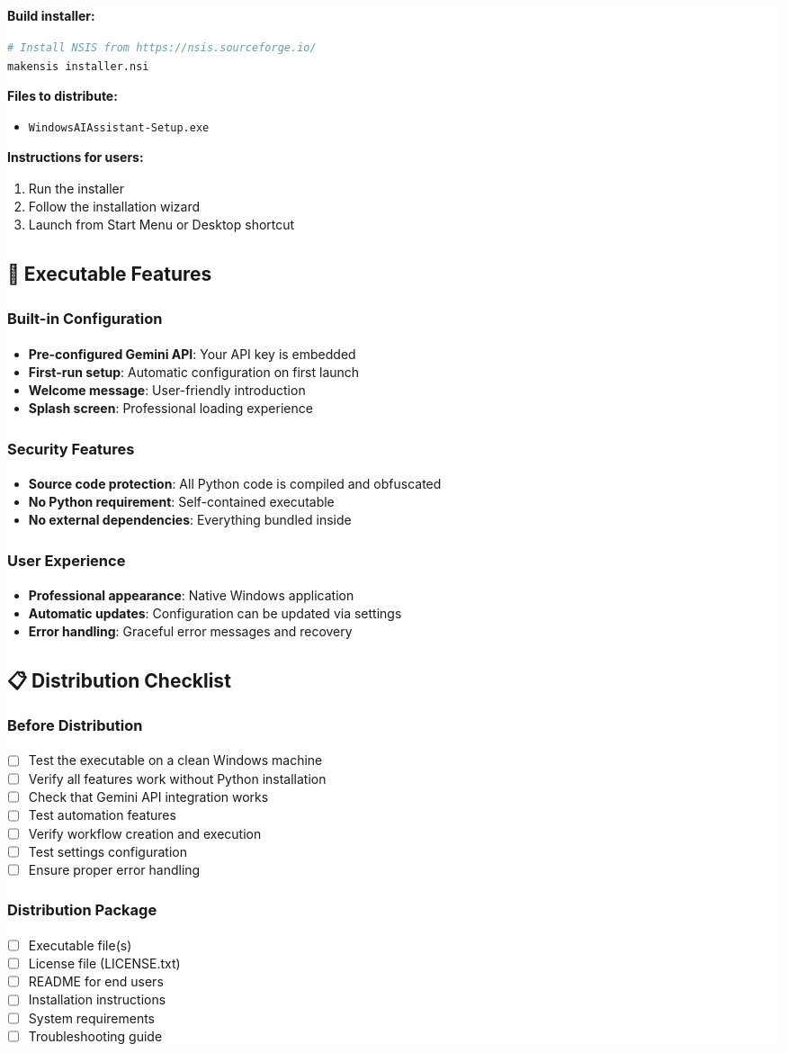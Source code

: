 **Build installer:**
```bash
# Install NSIS from https://nsis.sourceforge.io/
makensis installer.nsi
```

**Files to distribute:**
- `WindowsAIAssistant-Setup.exe`

**Instructions for users:**
1. Run the installer
2. Follow the installation wizard
3. Launch from Start Menu or Desktop shortcut

## 🔧 Executable Features

### Built-in Configuration
- **Pre-configured Gemini API**: Your API key is embedded
- **First-run setup**: Automatic configuration on first launch
- **Welcome message**: User-friendly introduction
- **Splash screen**: Professional loading experience

### Security Features
- **Source code protection**: All Python code is compiled and obfuscated
- **No Python requirement**: Self-contained executable
- **No external dependencies**: Everything bundled inside

### User Experience
- **Professional appearance**: Native Windows application
- **Automatic updates**: Configuration can be updated via settings
- **Error handling**: Graceful error messages and recovery

## 📋 Distribution Checklist

### Before Distribution

- [ ] Test the executable on a clean Windows machine
- [ ] Verify all features work without Python installation
- [ ] Check that Gemini API integration works
- [ ] Test automation features
- [ ] Verify workflow creation and execution
- [ ] Test settings configuration
- [ ] Ensure proper error handling

### Distribution Package

- [ ] Executable file(s)
- [ ] License file (LICENSE.txt)
- [ ] README for end users
- [ ] Installation instructions
- [ ] System requirements
- [ ] Troubleshooting guide

